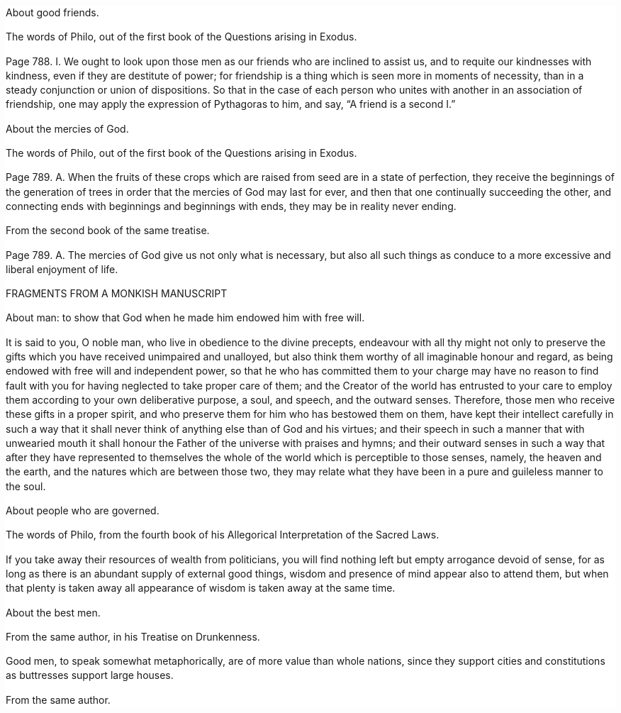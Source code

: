 About good friends.

The words of Philo, out of the first book of the Questions arising in Exodus.

Page 788. I. We ought to look upon those men as our friends who are inclined to assist us, and to requite our kindnesses with kindness, even if they are destitute of power; for friendship is a thing which is seen more in moments of necessity, than in a steady conjunction or union of dispositions. So that in the case of each person who unites with another in an association of friendship, one may apply the expression of Pythagoras to him, and say, “A friend is a second I.”

About the mercies of God.

The words of Philo, out of the first book of the Questions arising in Exodus.

Page 789. A. When the fruits of these crops which are raised from seed are in a state of perfection, they receive the beginnings of the generation of trees in order that the mercies of God may last for ever, and then that one continually succeeding the other, and connecting ends with beginnings and beginnings with ends, they may be in reality never ending.

From the second book of the same treatise.

Page 789. A. The mercies of God give us not only what is necessary, but also all such things as conduce to a more excessive and liberal enjoyment of life.

FRAGMENTS FROM A MONKISH MANUSCRIPT

About man: to show that God when he made him endowed him with free will.

It is said to you, O noble man, who live in obedience to the divine precepts, endeavour with all thy might not only to preserve the gifts which you have received unimpaired and unalloyed, but also think them worthy of all imaginable honour and regard, as being endowed with free will and independent power, so that he who has committed them to your charge may have no reason to find fault with you for having neglected to take proper care of them; and the Creator of the world has entrusted to your care to employ them according to your own deliberative purpose, a soul, and speech, and the outward senses. Therefore, those men who receive these gifts in a proper spirit, and who preserve them for him who has bestowed them on them, have kept their intellect carefully in such a way that it shall never think of anything else than of God and his virtues; and their speech in such a manner that with unwearied mouth it shall honour the Father of the universe with praises and hymns; and their outward senses in such a way that after they have represented to themselves the whole of the world which is perceptible to those senses, namely, the heaven and the earth, and the natures which are between those two, they may relate what they have been in a pure and guileless manner to the soul.

About people who are governed.

The words of Philo, from the fourth book of his Allegorical Interpretation of the Sacred Laws.

If you take away their resources of wealth from politicians, you will find nothing left but empty arrogance devoid of sense, for as long as there is an abundant supply of external good things, wisdom and presence of mind appear also to attend them, but when that plenty is taken away all appearance of wisdom is taken away at the same time.

About the best men.

From the same author, in his Treatise on Drunkenness.

Good men, to speak somewhat metaphorically, are of more value than whole nations, since they support cities and constitutions as buttresses support large houses.

From the same author.
